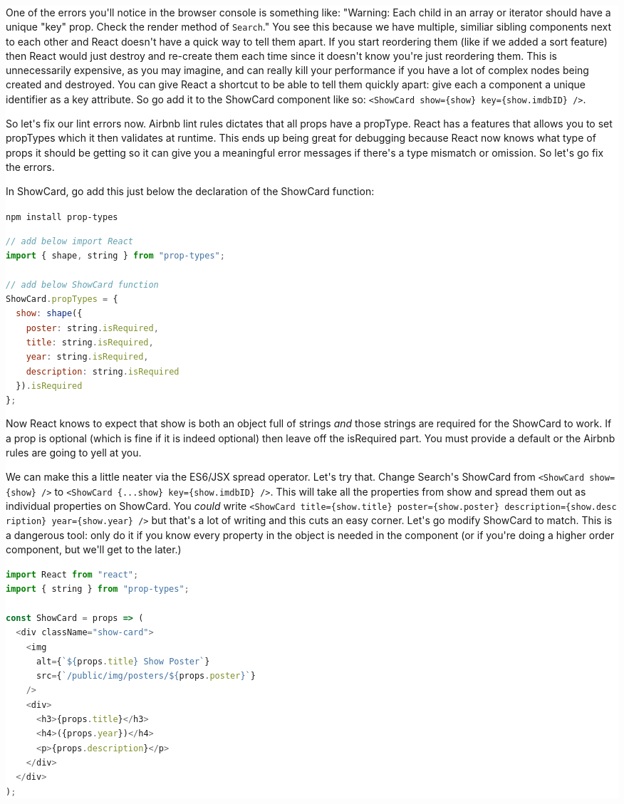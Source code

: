One of the errors you'll notice in the browser console is something like: "Warning: Each child in an array or iterator should have a unique "key" prop. Check the render method of `Search`." You see this because we have multiple, similiar sibling components next to each other and React doesn't have a quick way to tell them apart. If you start reordering them (like if we added a sort feature) then React would just destroy and re-create them each time since it doesn't know you're just reordering them. This is unnecessarily expensive, as you may imagine, and can really kill your performance if you have a lot of complex nodes being created and destroyed. You can give React a shortcut to be able to tell them quickly apart: give each a component a unique identifier as a key attribute. So go add it to the ShowCard component like so: `<ShowCard show={show} key={show.imdbID} />`.

So let's fix our lint errors now. Airbnb lint rules dictates that all props have a propType. React has a features that allows you to set propTypes which it then validates at runtime. This ends up being great for debugging because React now knows what type of props it should be getting so it can give you a meaningful error messages if there's a type mismatch or omission. So let's go fix the errors.

In ShowCard, go add this just below the declaration of the ShowCard function:

```bash
npm install prop-types
```

```javascript
// add below import React
import { shape, string } from "prop-types";

// add below ShowCard function
ShowCard.propTypes = {
  show: shape({
    poster: string.isRequired,
    title: string.isRequired,
    year: string.isRequired,
    description: string.isRequired
  }).isRequired
};
```

Now React knows to expect that show is both an object full of strings _and_ those strings are required for the ShowCard to work. If a prop is optional (which is fine if it is indeed optional) then leave off the isRequired part. You must provide a default or the Airbnb rules are going to yell at you.

We can make this a little neater via the ES6/JSX spread operator. Let's try that. Change Search's ShowCard from `<ShowCard show={show} />` to `<ShowCard {...show} key={show.imdbID} />`. This will take all the properties from show and spread them out as individual properties on ShowCard. You _could_ write `<ShowCard title={show.title} poster={show.poster} description={show.description} year={show.year} />` but that's a lot of writing and this cuts an easy corner. Let's go modify ShowCard to match. This is a dangerous tool: only do it if you know every property in the object is needed in the component (or if you're doing a higher order component, but we'll get to the later.)

```javascript
import React from "react";
import { string } from "prop-types";

const ShowCard = props => (
  <div className="show-card">
    <img
      alt={`${props.title} Show Poster`}
      src={`/public/img/posters/${props.poster}`}
    />
    <div>
      <h3>{props.title}</h3>
      <h4>({props.year})</h4>
      <p>{props.description}</p>
    </div>
  </div>
);

```